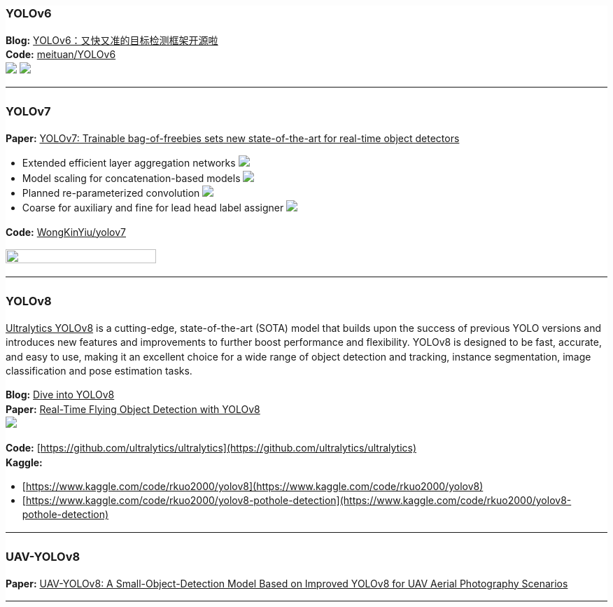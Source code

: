 ### YOLOv6
**Blog:** [YOLOv6：又快又准的目标检测框架开源啦](https://tech.meituan.com/2022/06/23/yolov6-a-fast-and-accurate-target-detection-framework-is-opening-source.html)<br>
**Code:** [meituan/YOLOv6](https://github.com/meituan/YOLOv6)<br>
![](https://github.com/meituan/YOLOv6/raw/main/assets/picture.png)
![](https://p0.meituan.net/travelcube/bc0e60516ae0bcad1c111d7c0c5c3b9e335568.png)

---
### YOLOv7
**Paper:** [YOLOv7: Trainable bag-of-freebies sets new state-of-the-art for real-time object detectors](https://arxiv.org/abs/2207.02696)<br>
* Extended efficient layer aggregation networks
![](https://github.com/rkuo2000/AI-course/blob/main/images/YOLOv7_E-ELAN.png?raw=true)
* Model scaling for concatenation-based models
![](https://github.com/rkuo2000/AI-course/blob/main/images/YOLOv7_model_scaling.png?raw=true)
* Planned re-parameterized convolution
![](https://github.com/rkuo2000/AI-course/blob/main/images/YOLOv7_planned_reparameterized_model.png?raw=true)
* Coarse for auxiliary and fine for lead head label assigner
![](https://github.com/rkuo2000/AI-course/blob/main/images/YOLOv7_coarse_to_fine_lead_guided_assigner.png?raw=true)

**Code:** [WongKinYiu/yolov7](https://github.com/WongKinYiu/yolov7)<br>
<p><img src="https://github.com/WongKinYiu/yolov7/raw/main/figure/performance.png" width="50%" height="50%"></p>

---
### YOLOv8
[Ultralytics YOLOv8](https://www.ultralytics.com/) is a cutting-edge, state-of-the-art (SOTA) model that builds upon the success of previous YOLO versions and introduces new features and improvements to further boost performance and flexibility. YOLOv8 is designed to be fast, accurate, and easy to use, making it an excellent choice for a wide range of object detection and tracking, instance segmentation, image classification and pose estimation tasks.

**Blog:** [Dive into YOLOv8](https://openmmlab.medium.com/dive-into-yolov8-how-does-this-state-of-the-art-model-work-10f18f74bab1)<br>
**Paper:** [Real-Time Flying Object Detection with YOLOv8](https://arxiv.org/abs/2305.09972)<br>
![](https://user-images.githubusercontent.com/27466624/239739723-57391d0f-1848-4388-9f30-88c2fb79233f.jpg)

**Code:** [https://github.com/ultralytics/ultralytics](https://github.com/ultralytics/ultralytics)<br>
**Kaggle:** <br>
* [https://www.kaggle.com/code/rkuo2000/yolov8](https://www.kaggle.com/code/rkuo2000/yolov8)
* [https://www.kaggle.com/code/rkuo2000/yolov8-pothole-detection](https://www.kaggle.com/code/rkuo2000/yolov8-pothole-detection)

---
### UAV-YOLOv8
**Paper:** [UAV-YOLOv8: A Small-Object-Detection Model Based on Improved YOLOv8 for UAV Aerial Photography Scenarios](https://www.mdpi.com/1424-8220/23/16/7190)<br>

---